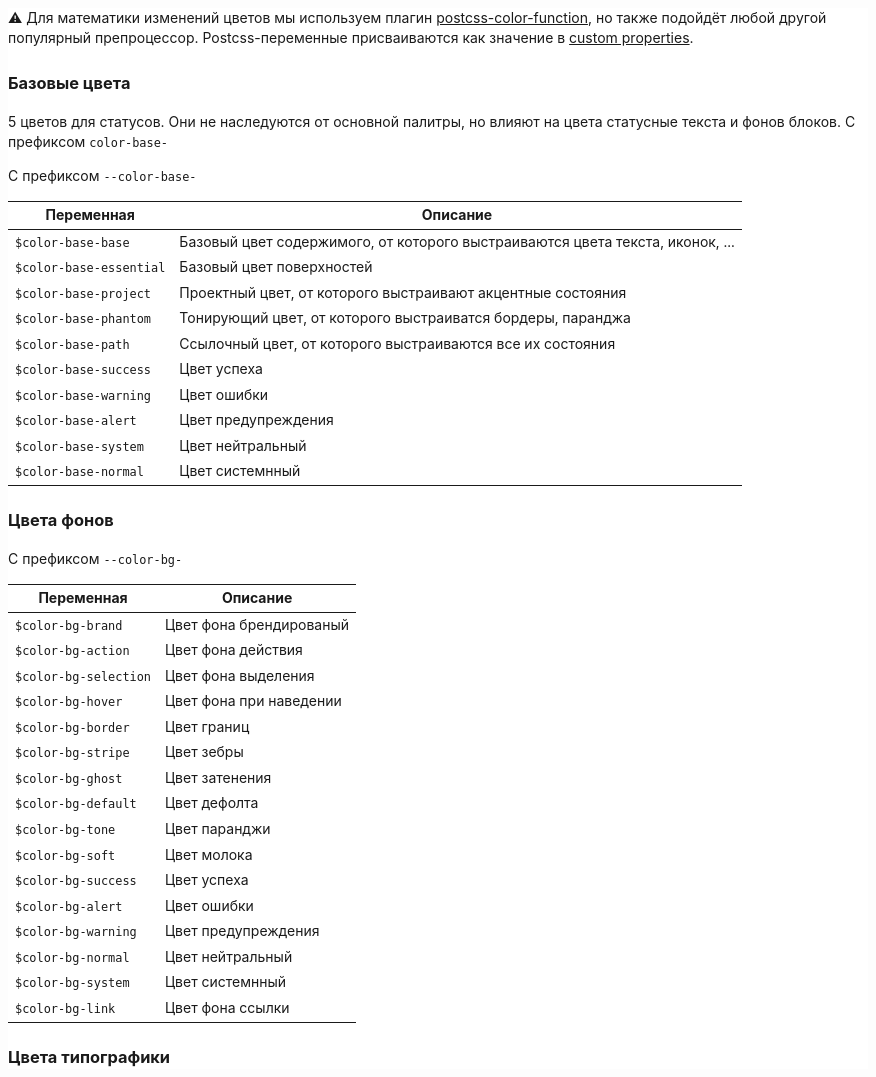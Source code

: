 ⚠️ Для математики изменений цветов мы используем плагин [postcss-color-function](https://github.com/postcss/postcss-color-function), но также подойдёт любой другой популярный препроцессор. Postcss-переменные присваиваются как значение в [custom properties](https://developer.mozilla.org/en-US/docs/Web/CSS/--*).



### Базовые цвета

5 цветов для статусов. Они не наследуются от основной палитры, но влияют на цвета статусные текста и фонов блоков. С префиксом `color-base-`

С префиксом `--color-base-`

Переменная              | Описание
----------------------- | -----------------------------------------------------------------------------
`$color-base-base`      | Базовый цвет содержимого, от которого выстраиваются цвета текста, иконок, ...
`$color-base-essential` | Базовый цвет поверхностей
`$color-base-project`   | Проектный цвет, от которого выстраивают акцентные состояния
`$color-base-phantom`   | Тонирующий цвет, от которого выстраиватся бордеры, паранджа
`$color-base-path`      | Ссылочный цвет, от которого выстраиваются все их состояния
`$color-base-success`   | Цвет успеха
`$color-base-warning`   | Цвет ошибки
`$color-base-alert`     | Цвет предупреждения
`$color-base-system`    | Цвет нейтральный
`$color-base-normal`    | Цвет системнный


### Цвета фонов

С префиксом `--color-bg-`

Переменная            | Описание
--------------------- | ----------------------------------
`$color-bg-brand`     | Цвет фона брендированый
`$color-bg-action`    | Цвет фона действия
`$color-bg-selection` | Цвет фона выделения
`$color-bg-hover`     | Цвет фона при наведении
`$color-bg-border`    | Цвет границ
`$color-bg-stripe`    | Цвет зебры
`$color-bg-ghost`     | Цвет затенения
`$color-bg-default`   | Цвет дефолта
`$color-bg-tone`      | Цвет паранджи
`$color-bg-soft`      | Цвет молока
`$color-bg-success`   | Цвет успеха
`$color-bg-alert`     | Цвет ошибки
`$color-bg-warning`   | Цвет предупреждения
`$color-bg-normal`    | Цвет нейтральный
`$color-bg-system`    | Цвет системнный
`$color-bg-link`      | Цвет фона ссылки


### Цвета типографики
